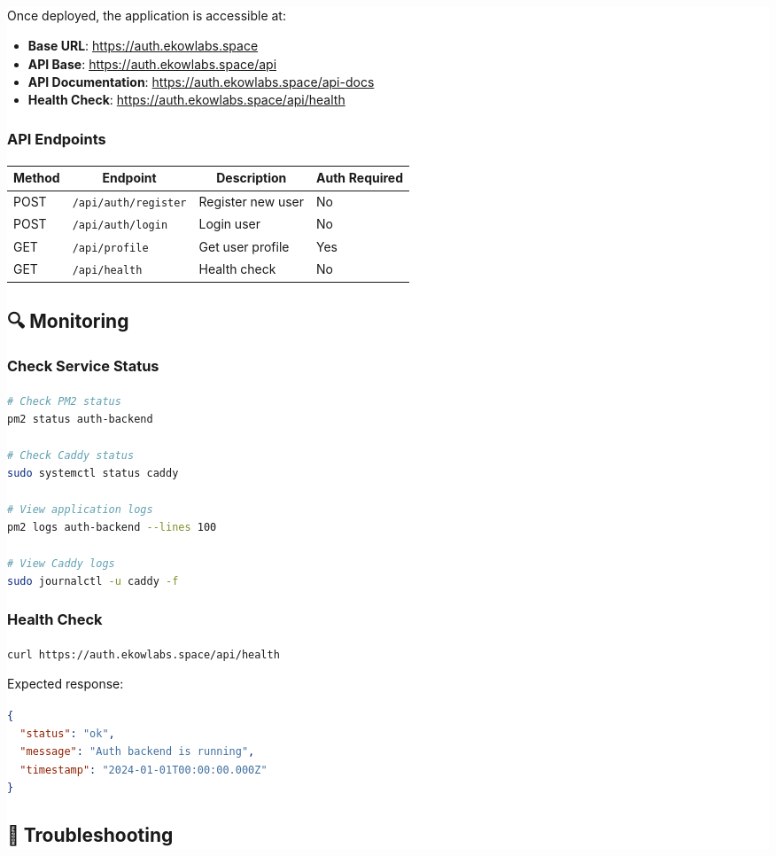 Once deployed, the application is accessible at:

- **Base URL**: https://auth.ekowlabs.space
- **API Base**: https://auth.ekowlabs.space/api
- **API Documentation**: https://auth.ekowlabs.space/api-docs
- **Health Check**: https://auth.ekowlabs.space/api/health

### API Endpoints

| Method | Endpoint | Description | Auth Required |
|--------|----------|-------------|---------------|
| POST | `/api/auth/register` | Register new user | No |
| POST | `/api/auth/login` | Login user | No |
| GET | `/api/profile` | Get user profile | Yes |
| GET | `/api/health` | Health check | No |

## 🔍 Monitoring

### Check Service Status

```bash
# Check PM2 status
pm2 status auth-backend

# Check Caddy status
sudo systemctl status caddy

# View application logs
pm2 logs auth-backend --lines 100

# View Caddy logs
sudo journalctl -u caddy -f
```

### Health Check

```bash
curl https://auth.ekowlabs.space/api/health
```

Expected response:
```json
{
  "status": "ok",
  "message": "Auth backend is running",
  "timestamp": "2024-01-01T00:00:00.000Z"
}
```

## 🐛 Troubleshooting
